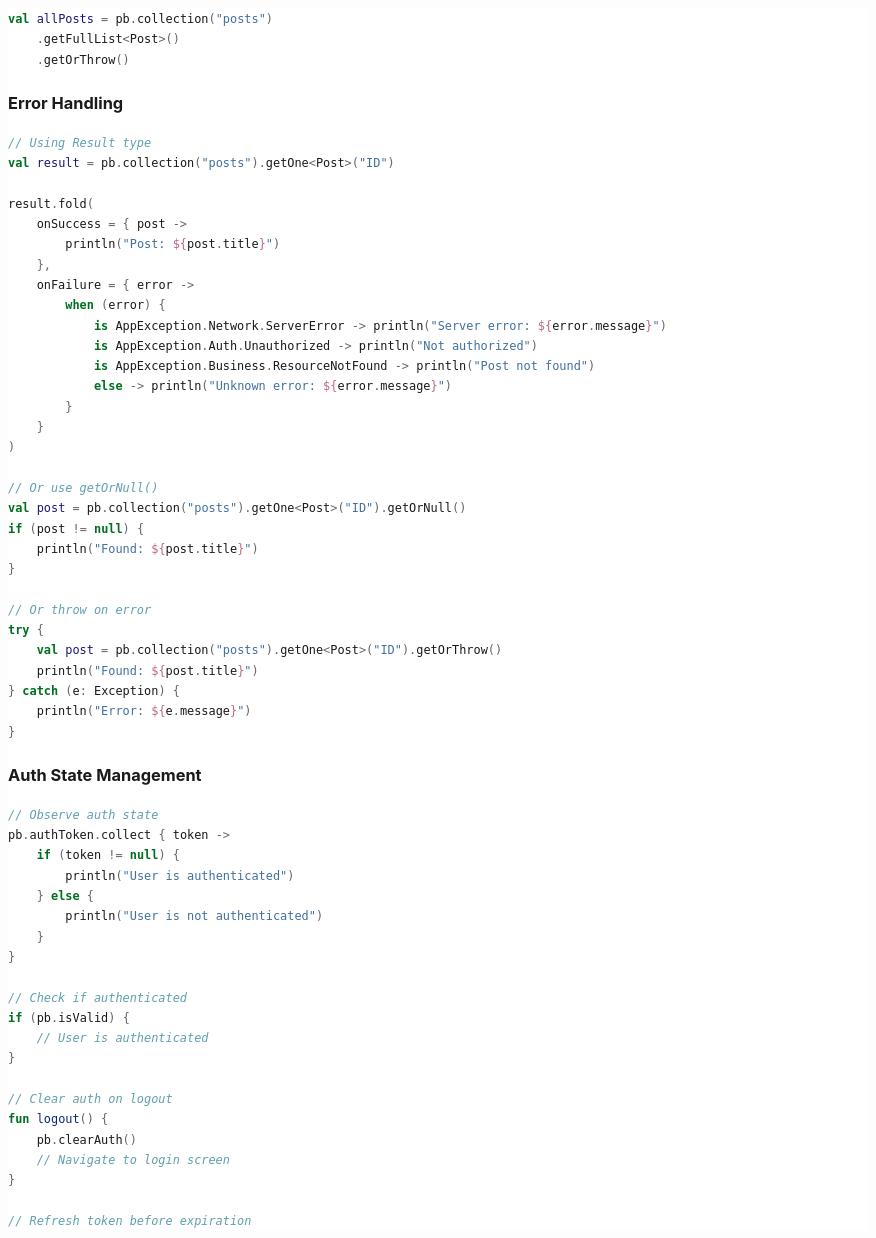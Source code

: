 ```kotlin
val allPosts = pb.collection("posts")
    .getFullList<Post>()
    .getOrThrow()
```

### Error Handling

```kotlin
// Using Result type
val result = pb.collection("posts").getOne<Post>("ID")

result.fold(
    onSuccess = { post ->
        println("Post: ${post.title}")
    },
    onFailure = { error ->
        when (error) {
            is AppException.Network.ServerError -> println("Server error: ${error.message}")
            is AppException.Auth.Unauthorized -> println("Not authorized")
            is AppException.Business.ResourceNotFound -> println("Post not found")
            else -> println("Unknown error: ${error.message}")
        }
    }
)

// Or use getOrNull()
val post = pb.collection("posts").getOne<Post>("ID").getOrNull()
if (post != null) {
    println("Found: ${post.title}")
}

// Or throw on error
try {
    val post = pb.collection("posts").getOne<Post>("ID").getOrThrow()
    println("Found: ${post.title}")
} catch (e: Exception) {
    println("Error: ${e.message}")
}
```

### Auth State Management

```kotlin
// Observe auth state
pb.authToken.collect { token ->
    if (token != null) {
        println("User is authenticated")
    } else {
        println("User is not authenticated")
    }
}

// Check if authenticated
if (pb.isValid) {
    // User is authenticated
}

// Clear auth on logout
fun logout() {
    pb.clearAuth()
    // Navigate to login screen
}

// Refresh token before expiration
```